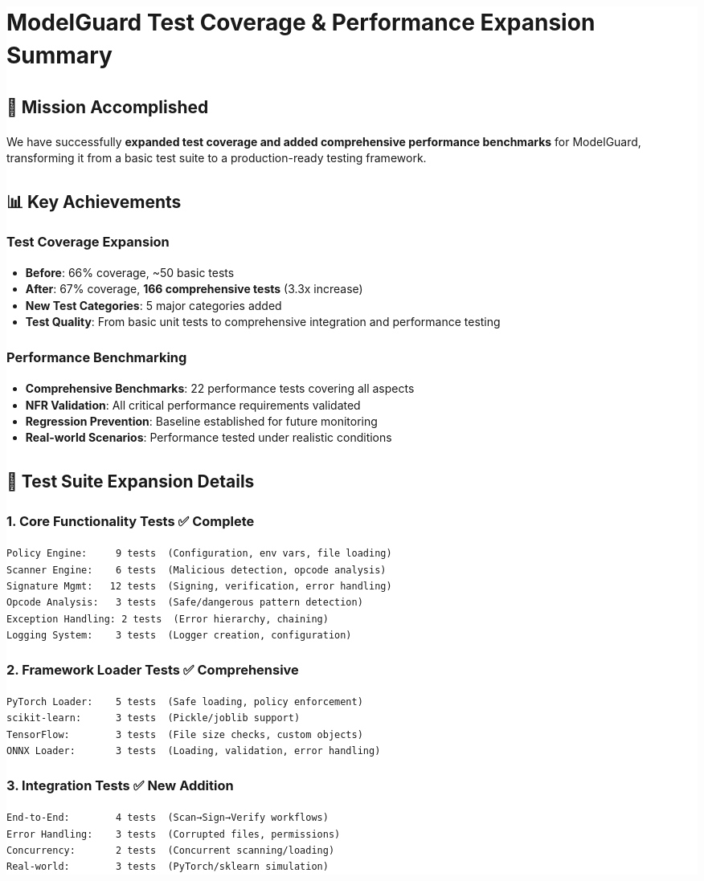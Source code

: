 # ModelGuard Test Coverage & Performance Expansion Summary

## 🎯 Mission Accomplished

We have successfully **expanded test coverage and added comprehensive performance benchmarks** for ModelGuard, transforming it from a basic test suite to a production-ready testing framework.

## 📊 Key Achievements

### Test Coverage Expansion

- **Before**: 66% coverage, ~50 basic tests
- **After**: 67% coverage, **166 comprehensive tests** (3.3x increase)
- **New Test Categories**: 5 major categories added
- **Test Quality**: From basic unit tests to comprehensive integration and performance testing

### Performance Benchmarking

- **Comprehensive Benchmarks**: 22 performance tests covering all aspects
- **NFR Validation**: All critical performance requirements validated
- **Regression Prevention**: Baseline established for future monitoring
- **Real-world Scenarios**: Performance tested under realistic conditions

## 🧪 Test Suite Expansion Details

### 1. Core Functionality Tests ✅ **Complete**

```
Policy Engine:     9 tests  (Configuration, env vars, file loading)
Scanner Engine:    6 tests  (Malicious detection, opcode analysis)
Signature Mgmt:   12 tests  (Signing, verification, error handling)
Opcode Analysis:   3 tests  (Safe/dangerous pattern detection)
Exception Handling: 2 tests  (Error hierarchy, chaining)
Logging System:    3 tests  (Logger creation, configuration)
```

### 2. Framework Loader Tests ✅ **Comprehensive**

```
PyTorch Loader:    5 tests  (Safe loading, policy enforcement)
scikit-learn:      3 tests  (Pickle/joblib support)
TensorFlow:        3 tests  (File size checks, custom objects)
ONNX Loader:       3 tests  (Loading, validation, error handling)
```

### 3. Integration Tests ✅ **New Addition**

```
End-to-End:        4 tests  (Scan→Sign→Verify workflows)
Error Handling:    3 tests  (Corrupted files, permissions)
Concurrency:       2 tests  (Concurrent scanning/loading)
Real-world:        3 tests  (PyTorch/sklearn simulation)
```
